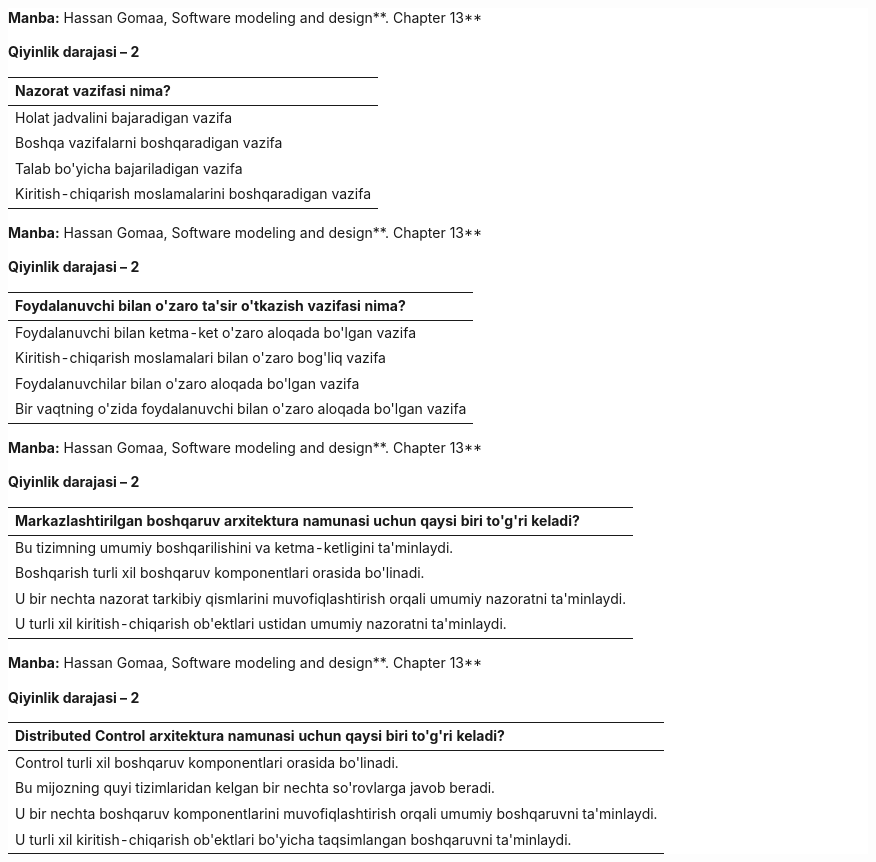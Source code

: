 
**Manba:** Hassan Gomaa, Software modeling and design**. Chapter 13**

**Qiyinlik darajasi – 2**

|**Nazorat vazifasi nima?**|
| :- |
|Holat jadvalini bajaradigan vazifa|
|Boshqa vazifalarni boshqaradigan vazifa|
|Talab bo'yicha bajariladigan vazifa|
|Kiritish-chiqarish moslamalarini boshqaradigan vazifa|


**Manba:** Hassan Gomaa, Software modeling and design**. Chapter 13**

**Qiyinlik darajasi – 2**

|**Foydalanuvchi bilan o'zaro ta'sir o'tkazish vazifasi nima?**|
| :- |
|Foydalanuvchi bilan ketma-ket o'zaro aloqada bo'lgan vazifa|
|Kiritish-chiqarish moslamalari bilan o'zaro bog'liq vazifa|
|Foydalanuvchilar bilan o'zaro aloqada bo'lgan vazifa|
|Bir vaqtning o'zida foydalanuvchi bilan o'zaro aloqada bo'lgan vazifa|


**Manba:** Hassan Gomaa, Software modeling and design**. Chapter 13**

**Qiyinlik darajasi – 2**

|**Markazlashtirilgan boshqaruv arxitektura namunasi uchun qaysi biri to'g'ri keladi?**|
| :- |
|Bu tizimning umumiy boshqarilishini va ketma-ketligini ta'minlaydi.|
|Boshqarish turli xil boshqaruv komponentlari orasida bo'linadi.|
|U bir nechta nazorat tarkibiy qismlarini muvofiqlashtirish orqali umumiy nazoratni ta'minlaydi.|
|U turli xil kiritish-chiqarish ob'ektlari ustidan umumiy nazoratni ta'minlaydi.|


**Manba:** Hassan Gomaa, Software modeling and design**. Chapter 13**

**Qiyinlik darajasi – 2**

|**Distributed Control arxitektura namunasi uchun qaysi biri to'g'ri keladi?**|
| :- |
|Control turli xil boshqaruv komponentlari orasida bo'linadi.|
|Bu mijozning quyi tizimlaridan kelgan bir nechta so'rovlarga javob beradi.|
|U bir nechta boshqaruv komponentlarini muvofiqlashtirish orqali umumiy boshqaruvni ta'minlaydi.|
|U turli xil kiritish-chiqarish ob'ektlari bo'yicha taqsimlangan boshqaruvni ta'minlaydi.|
